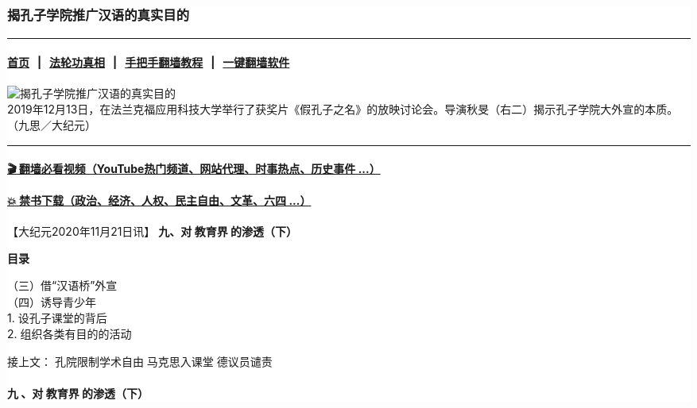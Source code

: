 ### 揭孔子学院推广汉语的真实目的
------------------------

#### [首页](https://github.com/gfw-breaker/banned-news3/blob/master/README.md) &nbsp;&nbsp;|&nbsp;&nbsp; [法轮功真相](https://github.com/begood0513/basic/blob/master/README.md)  &nbsp;&nbsp;|&nbsp;&nbsp; [手把手翻墙教程](https://github.com/gfw-breaker/guides/wiki)  &nbsp;&nbsp;|&nbsp;&nbsp; [一键翻墙软件](https://github.com/gfw-breaker/nogfw/blob/master/README.md)  



<div><img alt="揭孔子学院推广汉语的真实目的" class="attachment-djy_600_400 size-djy_600_400 wp-post-image" src="https://i.epochtimes.com/assets/uploads/2020/11/20191213_162034-600x400-1.jpg"/>
<div class="caption">
 2019年12月13日，在法兰克福应用科技大学举行了获奖片《假孔子之名》的放映讨论会。导演秋旻（右二）揭示孔子学院大外宣的本质。（九思／大纪元）
</div></div><hr/>

#### [ 🎬  翻墙必看视频（YouTube热门频道、网站代理、时事热点、历史事件 ...）](https://github.com/gfw-breaker/links/blob/master/banned.md)

#### [ 💥  禁书下载（政治、经济、人权、民主自由、文革、六四 ...）](https://github.com/gfw-breaker/books/blob/master/README.md)

<div><p>
 【大纪元2020年11月21日讯】
 <strong>
  九、对
  <ok href="https://www.epochtimes.com/gb/tag/%E6%95%99%E8%82%B2%E7%95%8C.html">
   教育界
  </ok>
  的渗透（下）
 </strong>
</p>
<p>
 <strong>
  目录
 </strong>
</p>
<p>
 （三）借“汉语桥”外宣
 <br/>
 （四）诱导青少年
 <br/>
 1. 设孔子课堂的背后
 <br/>
 2. 组织各类有目的的活动
</p>
<p>
 接上文：
 <ok href="https://www.epochtimes.com/gb/20/11/21/n12565917.htm">
  孔院限制学术自由 马克思入课堂 德议员谴责
 </ok>
</p>
<h4>
 九
 <strong>
  、对
  <ok href="https://www.epochtimes.com/gb/tag/%E6%95%99%E8%82%B2%E7%95%8C.html">
   教育界
  </ok>
  的渗透（下）
 </strong>
</h4>
<h3>